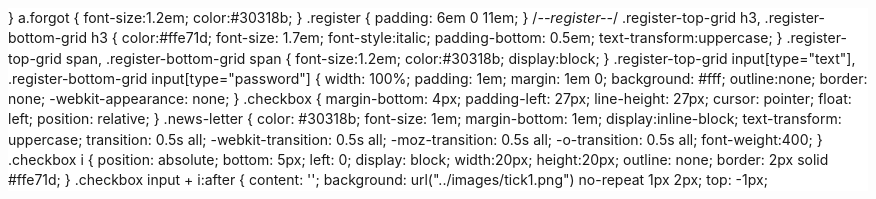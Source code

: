 }
a.forgot {
	font-size:1.2em;
	color:#30318b;
}
.register {
	padding: 6em 0 11em;
}
/*--register--*/
.register-top-grid h3, .register-bottom-grid h3 {
	color:#ffe71d;
	font-size: 1.7em;
	font-style:italic;
	padding-bottom: 0.5em;
	text-transform:uppercase;
}
.register-top-grid span, .register-bottom-grid span {
	font-size:1.2em;
	color:#30318b;
	display:block;
}
.register-top-grid input[type="text"], .register-bottom-grid input[type="password"] {
	width: 100%;
	padding: 1em;
	margin: 1em 0;
	background: #fff;
	outline:none;
	border: none;
	-webkit-appearance: none;
}
.checkbox {
	margin-bottom: 4px;
	padding-left: 27px;
	line-height: 27px;
	cursor: pointer;
	float: left;
	position: relative;
}
.news-letter {
	color: #30318b;
	font-size: 1em;
	margin-bottom: 1em;
	display:inline-block;
	text-transform: uppercase;
	transition: 0.5s all;
	-webkit-transition: 0.5s all;
	-moz-transition: 0.5s all;
	-o-transition: 0.5s all;
	font-weight:400;
}
.checkbox i {
	position: absolute;
	bottom: 5px;
	left: 0;
	display: block;
	width:20px;
	height:20px;
	outline: none;
	border: 2px solid #ffe71d;
}
.checkbox input + i:after {
	content: '';
	background: url("../images/tick1.png") no-repeat 1px 2px;
	top: -1px;